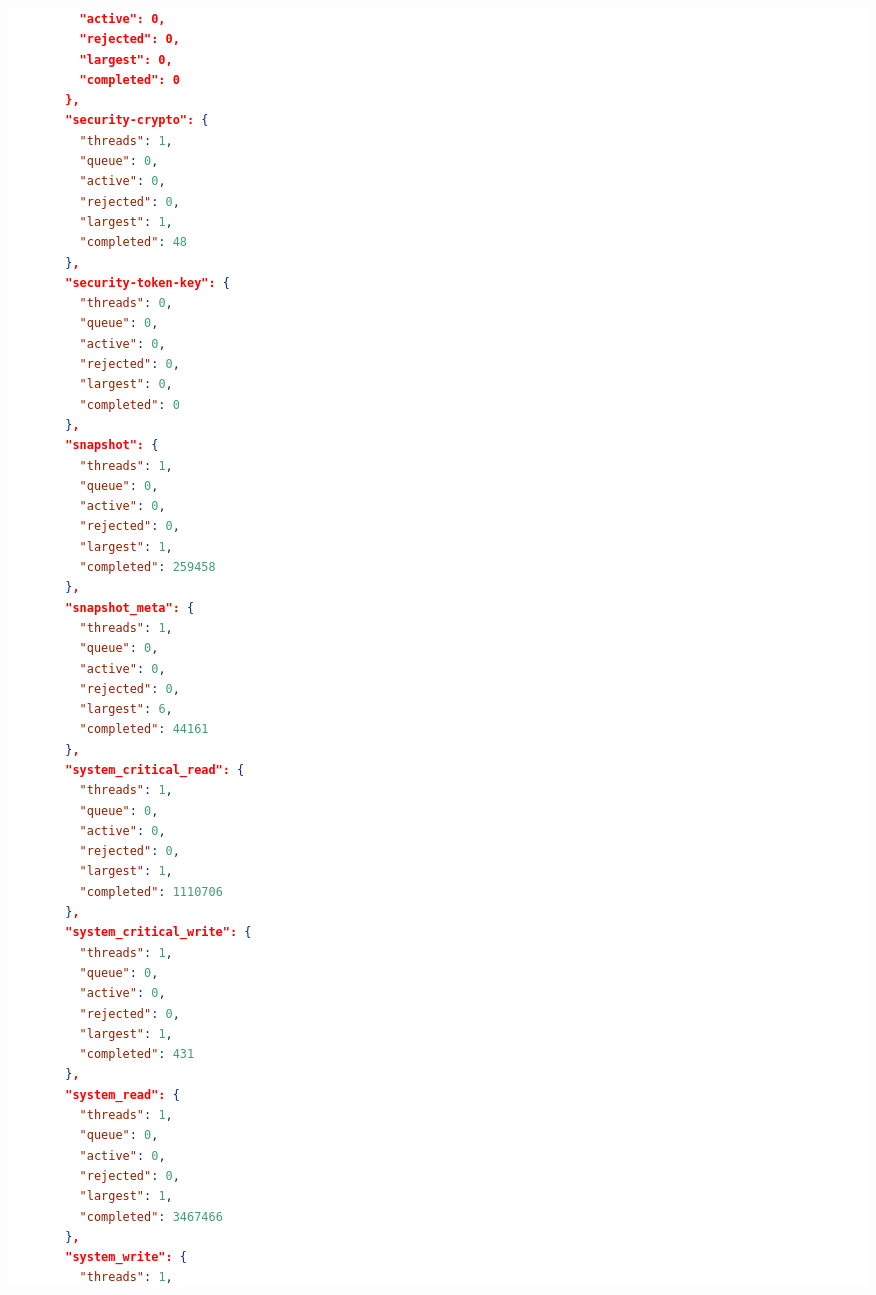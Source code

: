 ```json
          "active": 0,
          "rejected": 0,
          "largest": 0,
          "completed": 0
        },
        "security-crypto": {
          "threads": 1,
          "queue": 0,
          "active": 0,
          "rejected": 0,
          "largest": 1,
          "completed": 48
        },
        "security-token-key": {
          "threads": 0,
          "queue": 0,
          "active": 0,
          "rejected": 0,
          "largest": 0,
          "completed": 0
        },
        "snapshot": {
          "threads": 1,
          "queue": 0,
          "active": 0,
          "rejected": 0,
          "largest": 1,
          "completed": 259458
        },
        "snapshot_meta": {
          "threads": 1,
          "queue": 0,
          "active": 0,
          "rejected": 0,
          "largest": 6,
          "completed": 44161
        },
        "system_critical_read": {
          "threads": 1,
          "queue": 0,
          "active": 0,
          "rejected": 0,
          "largest": 1,
          "completed": 1110706
        },
        "system_critical_write": {
          "threads": 1,
          "queue": 0,
          "active": 0,
          "rejected": 0,
          "largest": 1,
          "completed": 431
        },
        "system_read": {
          "threads": 1,
          "queue": 0,
          "active": 0,
          "rejected": 0,
          "largest": 1,
          "completed": 3467466
        },
        "system_write": {
          "threads": 1,
```